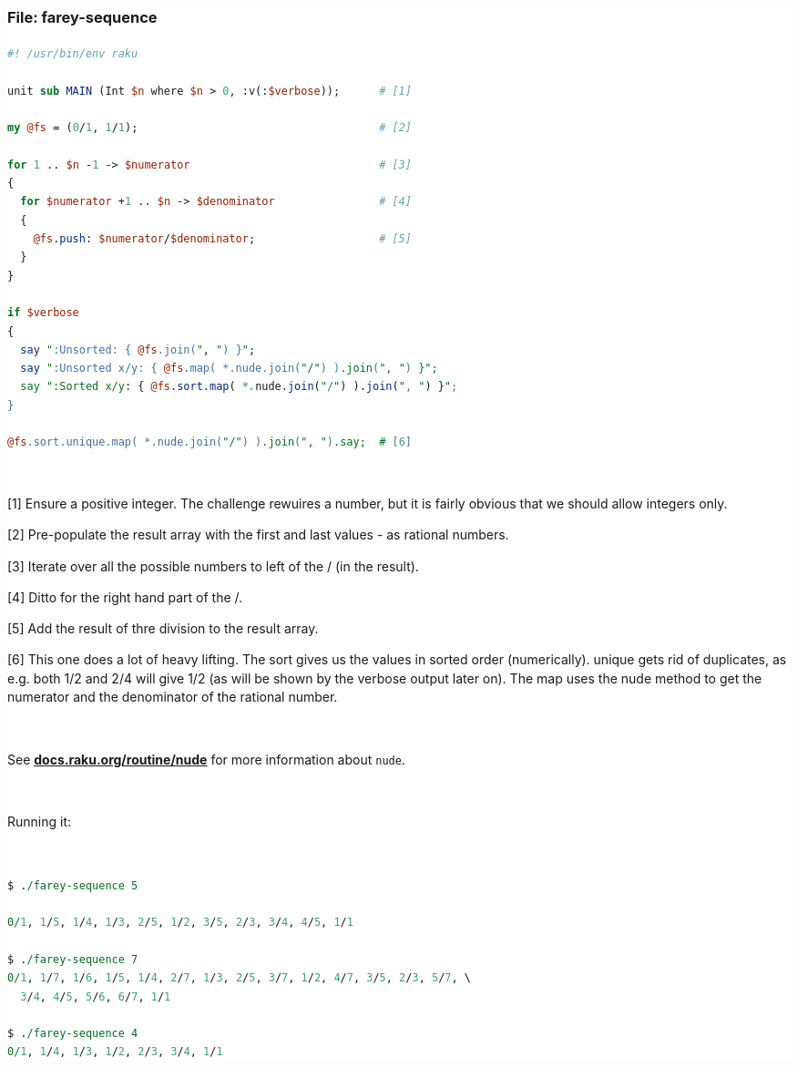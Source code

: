 ### File: farey-sequence
```perl
#! /usr/bin/env raku

unit sub MAIN (Int $n where $n > 0, :v(:$verbose));      # [1]

my @fs = (0/1, 1/1);                                     # [2]

for 1 .. $n -1 -> $numerator                             # [3]
{
  for $numerator +1 .. $n -> $denominator                # [4]
  {
    @fs.push: $numerator/$denominator;                   # [5]
  }
}

if $verbose
{
  say ":Unsorted: { @fs.join(", ") }";
  say ":Unsorted x/y: { @fs.map( *.nude.join("/") ).join(", ") }";
  say ":Sorted x/y: { @fs.sort.map( *.nude.join("/") ).join(", ") }";
}

@fs.sort.unique.map( *.nude.join("/") ).join(", ").say;  # [6]
```

<br>

[1] Ensure a positive integer. The challenge rewuires a number, but it is fairly obvious that we should allow integers only.

[2] Pre-populate the result array with the first and last values - as rational numbers.

[3] Iterate over all the possible numbers to left of the / (in the result).

[4] Ditto for the right hand part of the /.

[5] Add the result of thre division to the result array.

[6] This one does a lot of heavy lifting. The sort gives us the values in sorted order (numerically). unique gets rid of duplicates, as e.g. both 1/2 and 2/4 will give 1/2 (as will be shown by the verbose output later on). The map uses the nude method to get the numerator and the denominator of the rational number.

<br>

See [**docs.raku.org/routine/nude**](https://docs.raku.org/routine/nude) for more information about `nude`.

<br>

Running it:

<br>

```perl
$ ./farey-sequence 5

0/1, 1/5, 1/4, 1/3, 2/5, 1/2, 3/5, 2/3, 3/4, 4/5, 1/1

$ ./farey-sequence 7
0/1, 1/7, 1/6, 1/5, 1/4, 2/7, 1/3, 2/5, 3/7, 1/2, 4/7, 3/5, 2/3, 5/7, \
  3/4, 4/5, 5/6, 6/7, 1/1

$ ./farey-sequence 4
0/1, 1/4, 1/3, 1/2, 2/3, 3/4, 1/1
```

